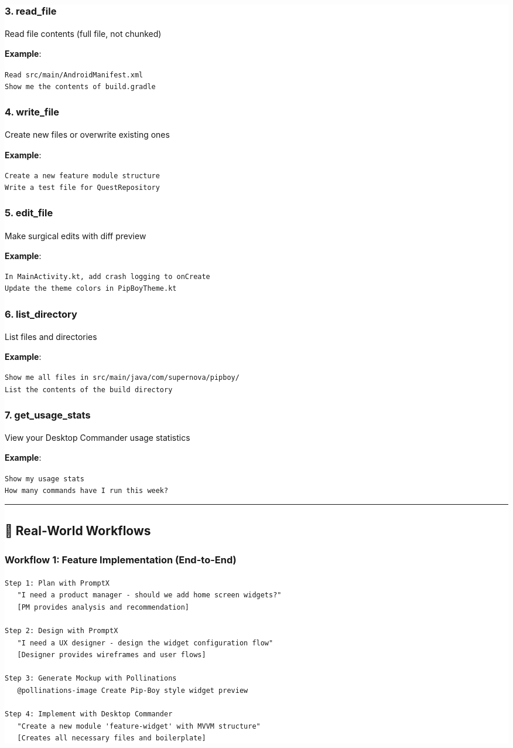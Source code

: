 ### **3. read_file**
Read file contents (full file, not chunked)

**Example**:
```
Read src/main/AndroidManifest.xml
Show me the contents of build.gradle
```

### **4. write_file**
Create new files or overwrite existing ones

**Example**:
```
Create a new feature module structure
Write a test file for QuestRepository
```

### **5. edit_file**
Make surgical edits with diff preview

**Example**:
```
In MainActivity.kt, add crash logging to onCreate
Update the theme colors in PipBoyTheme.kt
```

### **6. list_directory**
List files and directories

**Example**:
```
Show me all files in src/main/java/com/supernova/pipboy/
List the contents of the build directory
```

### **7. get_usage_stats**
View your Desktop Commander usage statistics

**Example**:
```
Show my usage stats
How many commands have I run this week?
```

---

## 🎯 Real-World Workflows

### **Workflow 1: Feature Implementation (End-to-End)**

```
Step 1: Plan with PromptX
   "I need a product manager - should we add home screen widgets?"
   [PM provides analysis and recommendation]

Step 2: Design with PromptX
   "I need a UX designer - design the widget configuration flow"
   [Designer provides wireframes and user flows]

Step 3: Generate Mockup with Pollinations
   @pollinations-image Create Pip-Boy style widget preview

Step 4: Implement with Desktop Commander
   "Create a new module 'feature-widget' with MVVM structure"
   [Creates all necessary files and boilerplate]
```